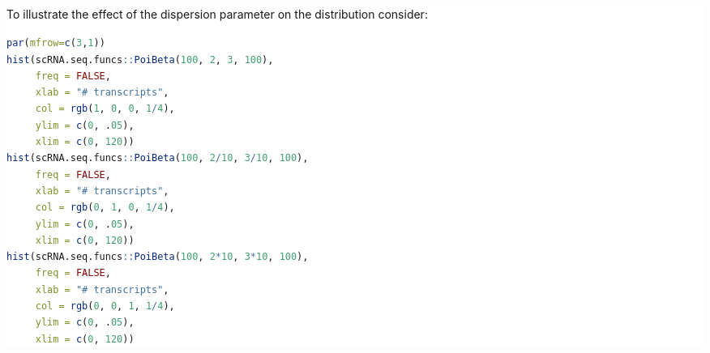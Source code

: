 To illustrate the effect of the dispersion parameter on the distribution consider:


```r
par(mfrow=c(3,1))
hist(scRNA.seq.funcs::PoiBeta(100, 2, 3, 100),
     freq = FALSE,
     xlab = "# transcripts",
     col = rgb(1, 0, 0, 1/4),
     ylim = c(0, .05),
     xlim = c(0, 120))
hist(scRNA.seq.funcs::PoiBeta(100, 2/10, 3/10, 100),
     freq = FALSE,
     xlab = "# transcripts",
     col = rgb(0, 1, 0, 1/4),
     ylim = c(0, .05),
     xlim = c(0, 120))
hist(scRNA.seq.funcs::PoiBeta(100, 2*10, 3*10, 100),
     freq = FALSE,
     xlab = "# transcripts",
     col = rgb(0, 0, 1, 1/4),
     ylim = c(0, .05),
     xlim = c(0, 120))
```

<div class="figure" style="text-align: center">